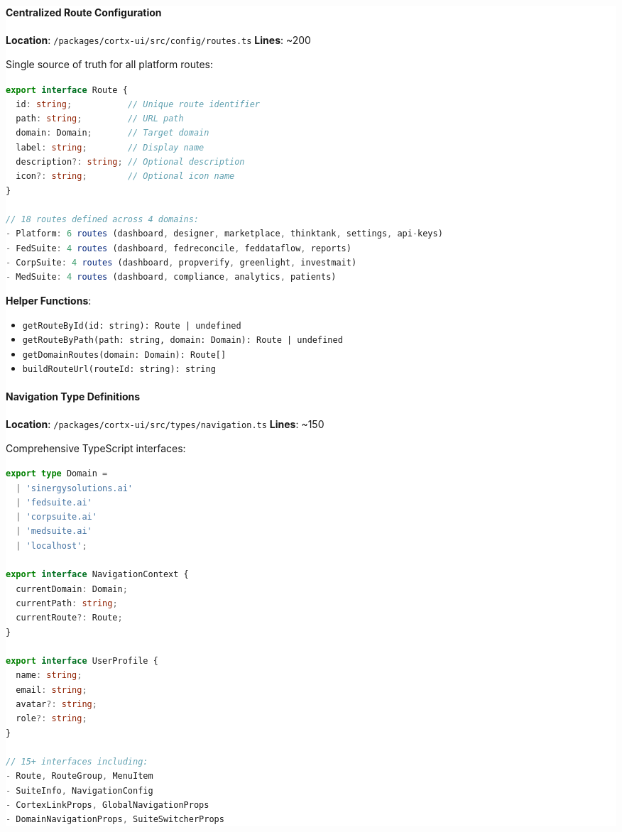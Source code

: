 #### Centralized Route Configuration

**Location**: `/packages/cortx-ui/src/config/routes.ts`
**Lines**: ~200

Single source of truth for all platform routes:

```typescript
export interface Route {
  id: string;           // Unique route identifier
  path: string;         // URL path
  domain: Domain;       // Target domain
  label: string;        // Display name
  description?: string; // Optional description
  icon?: string;        // Optional icon name
}

// 18 routes defined across 4 domains:
- Platform: 6 routes (dashboard, designer, marketplace, thinktank, settings, api-keys)
- FedSuite: 4 routes (dashboard, fedreconcile, feddataflow, reports)
- CorpSuite: 4 routes (dashboard, propverify, greenlight, investmait)
- MedSuite: 4 routes (dashboard, compliance, analytics, patients)
```

**Helper Functions**:

- `getRouteById(id: string): Route | undefined`
- `getRouteByPath(path: string, domain: Domain): Route | undefined`
- `getDomainRoutes(domain: Domain): Route[]`
- `buildRouteUrl(routeId: string): string`

#### Navigation Type Definitions

**Location**: `/packages/cortx-ui/src/types/navigation.ts`
**Lines**: ~150

Comprehensive TypeScript interfaces:

```typescript
export type Domain =
  | 'sinergysolutions.ai'
  | 'fedsuite.ai'
  | 'corpsuite.ai'
  | 'medsuite.ai'
  | 'localhost';

export interface NavigationContext {
  currentDomain: Domain;
  currentPath: string;
  currentRoute?: Route;
}

export interface UserProfile {
  name: string;
  email: string;
  avatar?: string;
  role?: string;
}

// 15+ interfaces including:
- Route, RouteGroup, MenuItem
- SuiteInfo, NavigationConfig
- CortexLinkProps, GlobalNavigationProps
- DomainNavigationProps, SuiteSwitcherProps
```
